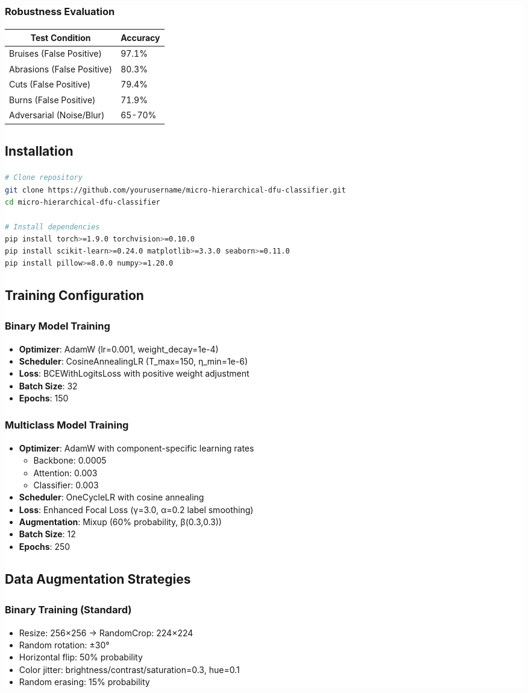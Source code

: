 ### Robustness Evaluation
| Test Condition | Accuracy |
|----------------|----------|
| Bruises (False Positive) | 97.1% |
| Abrasions (False Positive) | 80.3% |
| Cuts (False Positive) | 79.4% |
| Burns (False Positive) | 71.9% |
| Adversarial (Noise/Blur) | 65-70% |

## Installation

```bash
# Clone repository
git clone https://github.com/yourusername/micro-hierarchical-dfu-classifier.git
cd micro-hierarchical-dfu-classifier

# Install dependencies  
pip install torch>=1.9.0 torchvision>=0.10.0
pip install scikit-learn>=0.24.0 matplotlib>=3.3.0 seaborn>=0.11.0
pip install pillow>=8.0.0 numpy>=1.20.0
```

## Training Configuration

### Binary Model Training
- **Optimizer**: AdamW (lr=0.001, weight_decay=1e-4)
- **Scheduler**: CosineAnnealingLR (T_max=150, η_min=1e-6)  
- **Loss**: BCEWithLogitsLoss with positive weight adjustment
- **Batch Size**: 32
- **Epochs**: 150

### Multiclass Model Training  
- **Optimizer**: AdamW with component-specific learning rates
  - Backbone: 0.0005
  - Attention: 0.003  
  - Classifier: 0.003
- **Scheduler**: OneCycleLR with cosine annealing
- **Loss**: Enhanced Focal Loss (γ=3.0, α=0.2 label smoothing)
- **Augmentation**: Mixup (60% probability, β(0.3,0.3))
- **Batch Size**: 12  
- **Epochs**: 250

## Data Augmentation Strategies

### Binary Training (Standard)
- Resize: 256×256 → RandomCrop: 224×224
- Random rotation: ±30°
- Horizontal flip: 50% probability
- Color jitter: brightness/contrast/saturation=0.3, hue=0.1
- Random erasing: 15% probability
